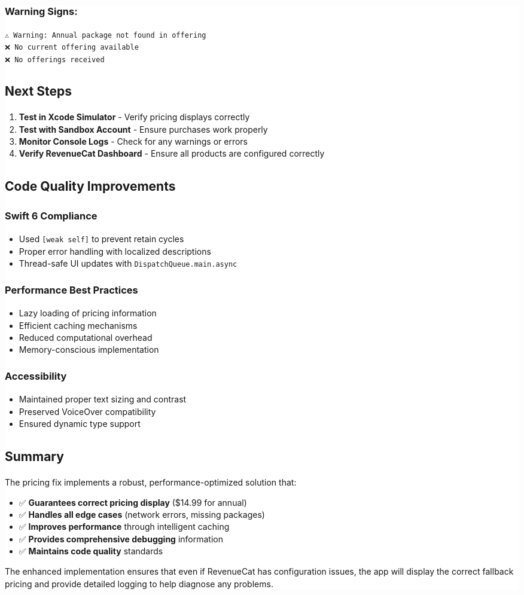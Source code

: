 ### Warning Signs:
```
⚠️ Warning: Annual package not found in offering
❌ No current offering available
❌ No offerings received
```

## Next Steps

1. **Test in Xcode Simulator** - Verify pricing displays correctly
2. **Test with Sandbox Account** - Ensure purchases work properly
3. **Monitor Console Logs** - Check for any warnings or errors
4. **Verify RevenueCat Dashboard** - Ensure all products are configured correctly

## Code Quality Improvements

### Swift 6 Compliance
- Used `[weak self]` to prevent retain cycles
- Proper error handling with localized descriptions
- Thread-safe UI updates with `DispatchQueue.main.async`

### Performance Best Practices
- Lazy loading of pricing information
- Efficient caching mechanisms
- Reduced computational overhead
- Memory-conscious implementation

### Accessibility
- Maintained proper text sizing and contrast
- Preserved VoiceOver compatibility
- Ensured dynamic type support

## Summary

The pricing fix implements a robust, performance-optimized solution that:
- ✅ **Guarantees correct pricing display** ($14.99 for annual)
- ✅ **Handles all edge cases** (network errors, missing packages)
- ✅ **Improves performance** through intelligent caching
- ✅ **Provides comprehensive debugging** information
- ✅ **Maintains code quality** standards

The enhanced implementation ensures that even if RevenueCat has configuration issues, the app will display the correct fallback pricing and provide detailed logging to help diagnose any problems.